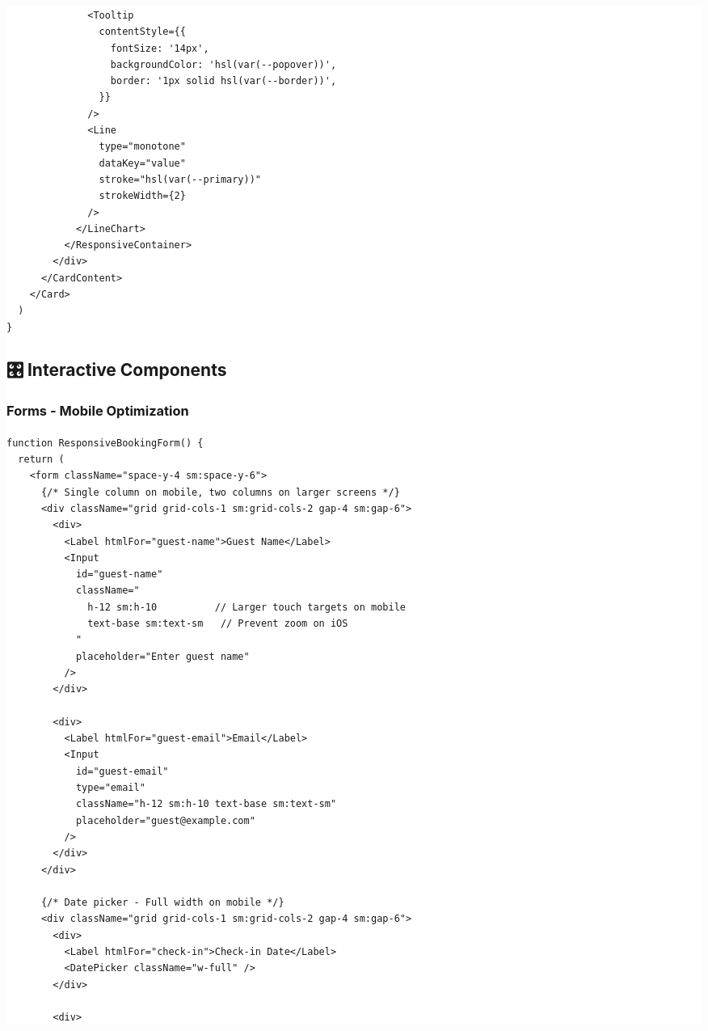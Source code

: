 ```tsx
              <Tooltip 
                contentStyle={{
                  fontSize: '14px',
                  backgroundColor: 'hsl(var(--popover))',
                  border: '1px solid hsl(var(--border))',
                }}
              />
              <Line 
                type="monotone" 
                dataKey="value" 
                stroke="hsl(var(--primary))"
                strokeWidth={2}
              />
            </LineChart>
          </ResponsiveContainer>
        </div>
      </CardContent>
    </Card>
  )
}
```

## 🎛️ Interactive Components

### Forms - Mobile Optimization
```tsx
function ResponsiveBookingForm() {
  return (
    <form className="space-y-4 sm:space-y-6">
      {/* Single column on mobile, two columns on larger screens */}
      <div className="grid grid-cols-1 sm:grid-cols-2 gap-4 sm:gap-6">
        <div>
          <Label htmlFor="guest-name">Guest Name</Label>
          <Input 
            id="guest-name"
            className="
              h-12 sm:h-10          // Larger touch targets on mobile
              text-base sm:text-sm   // Prevent zoom on iOS
            "
            placeholder="Enter guest name"
          />
        </div>
        
        <div>
          <Label htmlFor="guest-email">Email</Label>
          <Input 
            id="guest-email"
            type="email"
            className="h-12 sm:h-10 text-base sm:text-sm"
            placeholder="guest@example.com"
          />
        </div>
      </div>
      
      {/* Date picker - Full width on mobile */}
      <div className="grid grid-cols-1 sm:grid-cols-2 gap-4 sm:gap-6">
        <div>
          <Label htmlFor="check-in">Check-in Date</Label>
          <DatePicker className="w-full" />
        </div>
        
        <div>
```